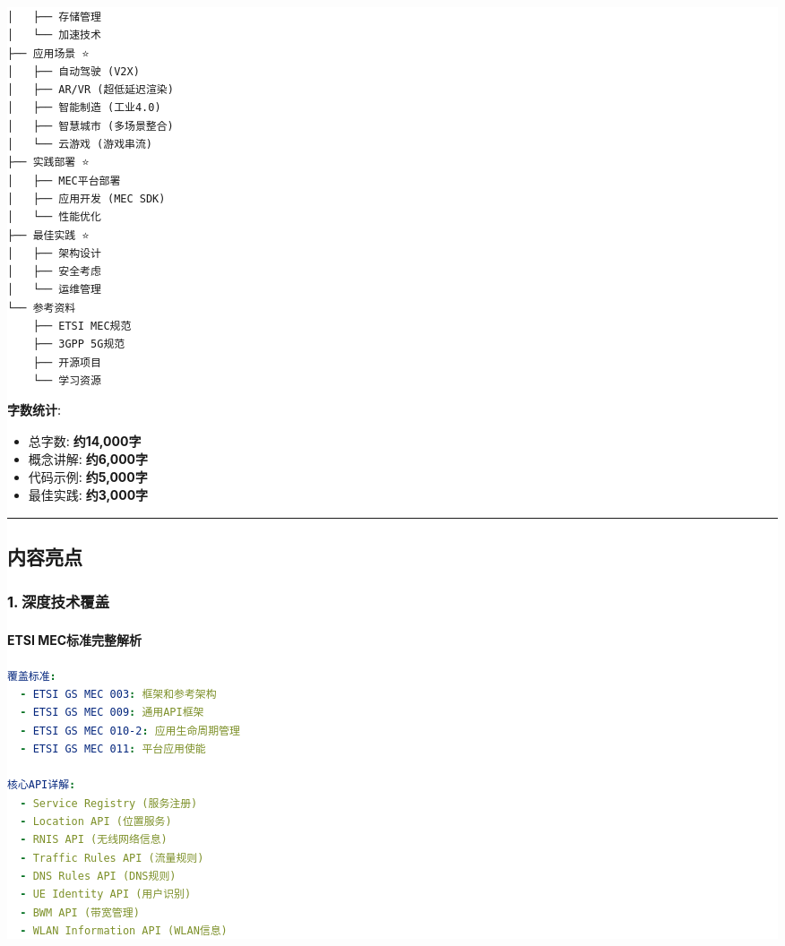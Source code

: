 ```
│   ├── 存储管理
│   └── 加速技术
├── 应用场景 ⭐
│   ├── 自动驾驶 (V2X)
│   ├── AR/VR (超低延迟渲染)
│   ├── 智能制造 (工业4.0)
│   ├── 智慧城市 (多场景整合)
│   └── 云游戏 (游戏串流)
├── 实践部署 ⭐
│   ├── MEC平台部署
│   ├── 应用开发 (MEC SDK)
│   └── 性能优化
├── 最佳实践 ⭐
│   ├── 架构设计
│   ├── 安全考虑
│   └── 运维管理
└── 参考资料
    ├── ETSI MEC规范
    ├── 3GPP 5G规范
    ├── 开源项目
    └── 学习资源
```

**字数统计**:

- 总字数: **约14,000字**
- 概念讲解: **约6,000字**
- 代码示例: **约5,000字**
- 最佳实践: **约3,000字**

---

## 内容亮点

### 1. 深度技术覆盖

#### ETSI MEC标准完整解析

```yaml
覆盖标准:
  - ETSI GS MEC 003: 框架和参考架构
  - ETSI GS MEC 009: 通用API框架
  - ETSI GS MEC 010-2: 应用生命周期管理
  - ETSI GS MEC 011: 平台应用使能

核心API详解:
  - Service Registry (服务注册)
  - Location API (位置服务)
  - RNIS API (无线网络信息)
  - Traffic Rules API (流量规则)
  - DNS Rules API (DNS规则)
  - UE Identity API (用户识别)
  - BWM API (带宽管理)
  - WLAN Information API (WLAN信息)
```
